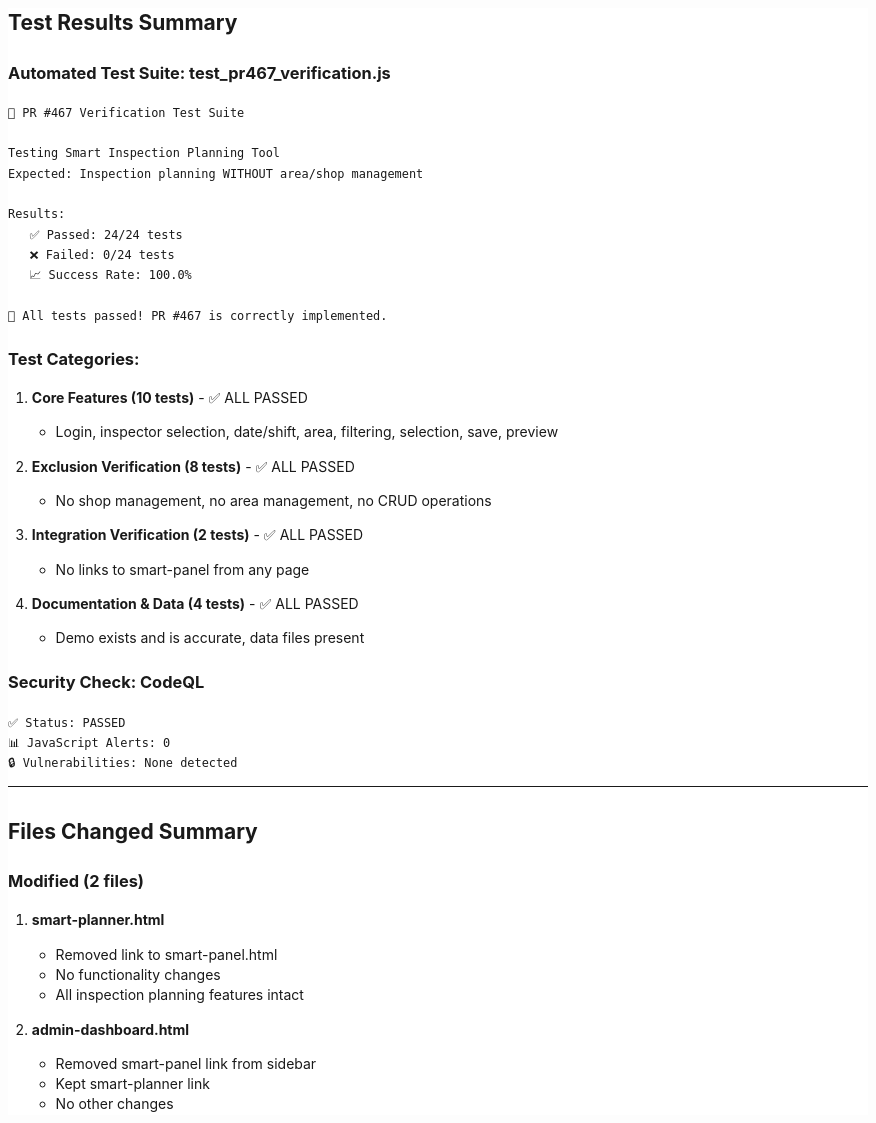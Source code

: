 
## Test Results Summary

### Automated Test Suite: test_pr467_verification.js

```
🧪 PR #467 Verification Test Suite

Testing Smart Inspection Planning Tool
Expected: Inspection planning WITHOUT area/shop management

Results:
   ✅ Passed: 24/24 tests
   ❌ Failed: 0/24 tests
   📈 Success Rate: 100.0%

🎉 All tests passed! PR #467 is correctly implemented.
```

### Test Categories:

1. **Core Features (10 tests)** - ✅ ALL PASSED
   - Login, inspector selection, date/shift, area, filtering, selection, save, preview

2. **Exclusion Verification (8 tests)** - ✅ ALL PASSED
   - No shop management, no area management, no CRUD operations

3. **Integration Verification (2 tests)** - ✅ ALL PASSED
   - No links to smart-panel from any page

4. **Documentation & Data (4 tests)** - ✅ ALL PASSED
   - Demo exists and is accurate, data files present

### Security Check: CodeQL

```
✅ Status: PASSED
📊 JavaScript Alerts: 0
🔒 Vulnerabilities: None detected
```

---

## Files Changed Summary

### Modified (2 files)
1. **smart-planner.html**
   - Removed link to smart-panel.html
   - No functionality changes
   - All inspection planning features intact

2. **admin-dashboard.html**
   - Removed smart-panel link from sidebar
   - Kept smart-planner link
   - No other changes

